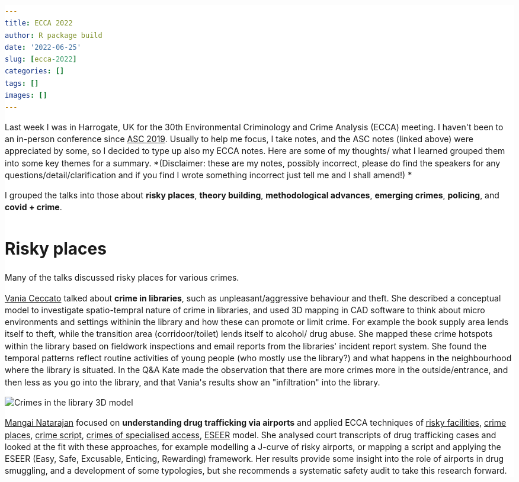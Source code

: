 ```yaml
---
title: ECCA 2022
author: R package build
date: '2022-06-25'
slug: [ecca-2022]
categories: []
tags: []
images: []
---
```


Last week I was in Harrogate, UK for the 30th Environmental Criminology and Crime Analysis (ECCA) meeting. I haven't been to an in-person conference since [ASC 2019](https://rekadata.net/blog/asc-2019/). Usually to help me focus, I take notes, and the ASC notes (linked above) were appreciated by some, so I decided to type up also my ECCA notes. Here are some of my thoughts/ what I learned grouped them into some key themes for a summary. *(Disclaimer: these are my notes, possibly incorrect, please do find the speakers for any questions/detail/clarification and if you find I wrote something incorrect just tell me and I shall amend!) *

I grouped the talks into those about  **risky places**, **theory building**, **methodological advances**, **emerging crimes**, **policing**, and **covid + crime**.  

# Risky places

Many of the talks discussed risky places for various crimes. 

[Vania Ceccato](https://twitter.com/cambvace) talked about **crime in libraries**, such as unpleasant/aggressive behaviour and theft. She described a conceptual model to investigate spatio-tempral nature of crime in libraries, and used 3D mapping in CAD software to think about micro environments and settings withinin the library and how these can promote or limit crime. For example the book supply area lends itself to theft, while the transition area (corridoor/toilet) lends itself to alcohol/ drug abuse. She mapped these crime hotspots within the library based on fieldwork inspections and email reports from the libraries' incident report system. She found the temporal patterns reflect routine activities of young people (who mostly use the library?) and what happens in the neighbourhood where the library is situated. In the Q&A Kate made the observation that there are more crimes more in the outside/entrance, and then less as you go into the library, and that Vania's results show an "infiltration" into the library.  

![Crimes in the library 3D model](/img/ceccato_library.JPG)

[Mangai Natarajan](https://www.jjay.cuny.edu/faculty/mangai-natarajan) focused on **understanding drug trafficking via airports** and applied ECCA techniques of [risky facilities](https://popcenter.asu.edu/content/understanding-risky-facilities), [crime places](https://www.ojp.gov/ncjrs/virtual-library/abstracts/criminality-place-crime-generators-and-crime-attractors), [crime script](https://en.wikipedia.org/wiki/Narrative_crime_script), [crimes of specialised access](https://sk.sagepub.com/books/crime-and-everyday-life-4e/n7.xml), [ESEER](https://link.springer.com/referenceworkentry/10.1007/978-1-4614-5690-2_95) model. She analysed court transcripts of drug trafficking cases and looked at the fit with these approaches, for example modelling a J-curve of risky airports, or mapping a script and applying the ESEER (Easy, Safe, Excusable, Enticing, Rewarding) framework. Her results provide some insight into the role of airports in drug smuggling, and a development of some typologies, but she recommends a systematic safety audit to take this research forward. 

